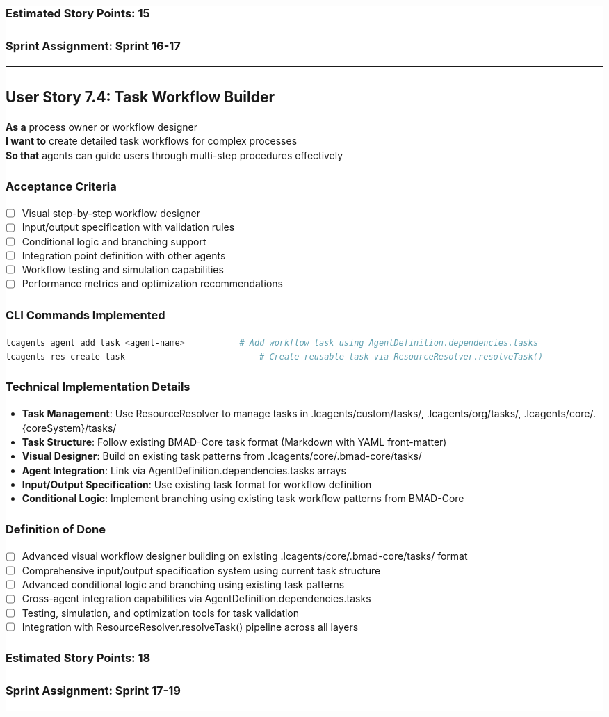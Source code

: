 ### Estimated Story Points: 15
### Sprint Assignment: Sprint 16-17

---

## User Story 7.4: Task Workflow Builder

**As a** process owner or workflow designer  
**I want to** create detailed task workflows for complex processes  
**So that** agents can guide users through multi-step procedures effectively  

### Acceptance Criteria
- [ ] Visual step-by-step workflow designer
- [ ] Input/output specification with validation rules
- [ ] Conditional logic and branching support
- [ ] Integration point definition with other agents
- [ ] Workflow testing and simulation capabilities
- [ ] Performance metrics and optimization recommendations

### CLI Commands Implemented
```bash
lcagents agent add task <agent-name>           # Add workflow task using AgentDefinition.dependencies.tasks
lcagents res create task                           # Create reusable task via ResourceResolver.resolveTask()
```

### Technical Implementation Details
- **Task Management**: Use ResourceResolver to manage tasks in .lcagents/custom/tasks/, .lcagents/org/tasks/, .lcagents/core/.{coreSystem}/tasks/
- **Task Structure**: Follow existing BMAD-Core task format (Markdown with YAML front-matter)
- **Visual Designer**: Build on existing task patterns from .lcagents/core/.bmad-core/tasks/
- **Agent Integration**: Link via AgentDefinition.dependencies.tasks arrays
- **Input/Output Specification**: Use existing task format for workflow definition
- **Conditional Logic**: Implement branching using existing task workflow patterns from BMAD-Core

### Definition of Done
- [ ] Advanced visual workflow designer building on existing .lcagents/core/.bmad-core/tasks/ format
- [ ] Comprehensive input/output specification system using current task structure
- [ ] Advanced conditional logic and branching using existing task patterns
- [ ] Cross-agent integration capabilities via AgentDefinition.dependencies.tasks
- [ ] Testing, simulation, and optimization tools for task validation
- [ ] Integration with ResourceResolver.resolveTask() pipeline across all layers

### Estimated Story Points: 18
### Sprint Assignment: Sprint 17-19

---

